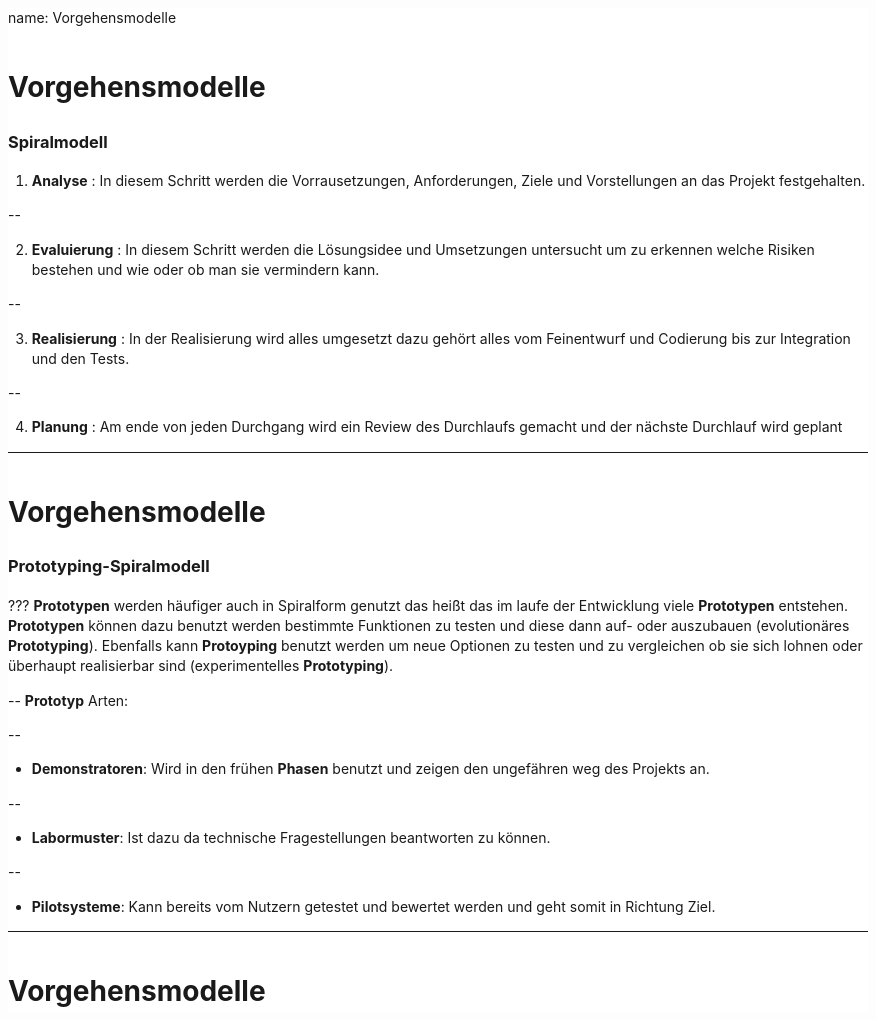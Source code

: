 name: Vorgehensmodelle

# Vorgehensmodelle

### Spiralmodell

1. **Analyse** : In diesem Schritt werden die Vorrausetzungen, Anforderungen, Ziele und Vorstellungen an das Projekt festgehalten.

--

2. **Evaluierung** : In diesem Schritt werden die Lösungsidee und Umsetzungen untersucht um zu erkennen welche Risiken bestehen und wie oder ob man sie vermindern kann.

--

3. **Realisierung** : In der Realisierung wird alles umgesetzt dazu gehört alles vom Feinentwurf und Codierung bis zur Integration und den Tests.

--

4. **Planung** : Am ende von jeden Durchgang wird ein Review des Durchlaufs gemacht und der nächste Durchlauf wird geplant

---

# Vorgehensmodelle

### Prototyping-Spiralmodell

???
**Prototypen** werden häufiger auch in Spiralform genutzt das heißt das im laufe der Entwicklung viele **Prototypen** entstehen. **Prototypen** können dazu benutzt werden bestimmte Funktionen zu testen und diese dann auf- oder auszubauen (evolutionäres **Prototyping**). Ebenfalls kann **Protoyping** benutzt werden um neue Optionen zu testen und zu vergleichen ob sie sich lohnen oder überhaupt realisierbar sind (experimentelles **Prototyping**).

--
**Prototyp** Arten:

--

* **Demonstratoren**: Wird in den frühen **Phasen** benutzt und zeigen den ungefähren weg des Projekts an.

--

* **Labormuster**: Ist dazu da technische Fragestellungen beantworten zu können.

--

* **Pilotsysteme**: Kann bereits vom Nutzern getestet und bewertet werden und geht somit in Richtung Ziel.

---
# Vorgehensmodelle

